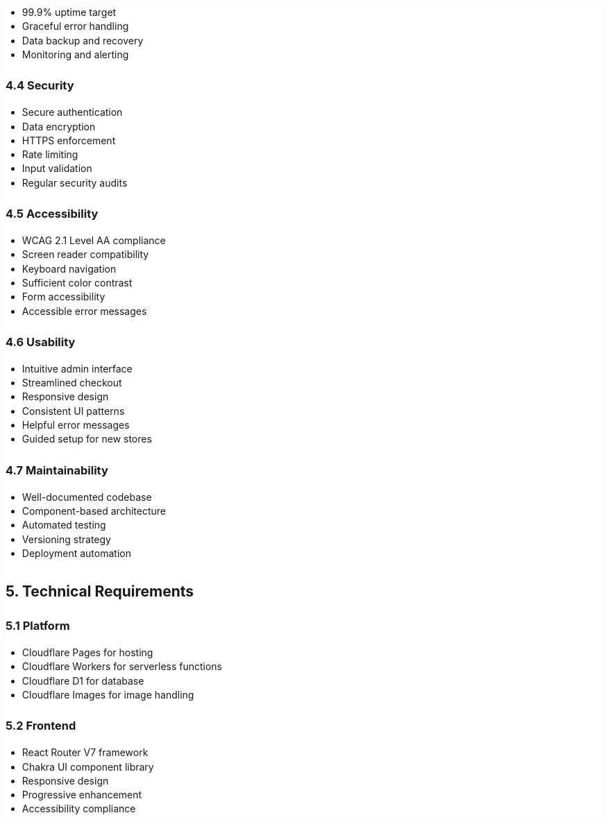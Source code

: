 - 99.9% uptime target  
- Graceful error handling  
- Data backup and recovery  
- Monitoring and alerting

### 4.4 Security

- Secure authentication  
- Data encryption  
- HTTPS enforcement  
- Rate limiting  
- Input validation  
- Regular security audits

### 4.5 Accessibility

- WCAG 2.1 Level AA compliance  
- Screen reader compatibility  
- Keyboard navigation  
- Sufficient color contrast  
- Form accessibility  
- Accessible error messages

### 4.6 Usability

- Intuitive admin interface  
- Streamlined checkout  
- Responsive design  
- Consistent UI patterns  
- Helpful error messages  
- Guided setup for new stores

### 4.7 Maintainability

- Well-documented codebase  
- Component-based architecture  
- Automated testing  
- Versioning strategy  
- Deployment automation

## 5\. Technical Requirements

### 5.1 Platform

- Cloudflare Pages for hosting  
- Cloudflare Workers for serverless functions  
- Cloudflare D1 for database  
- Cloudflare Images for image handling

### 5.2 Frontend

- React Router V7 framework  
- Chakra UI component library  
- Responsive design  
- Progressive enhancement  
- Accessibility compliance
